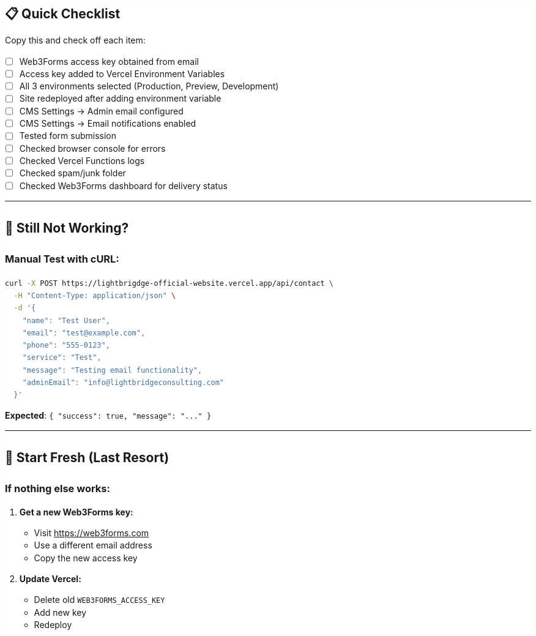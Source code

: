 
## 📋 Quick Checklist

Copy this and check off each item:

- [ ] Web3Forms access key obtained from email
- [ ] Access key added to Vercel Environment Variables
- [ ] All 3 environments selected (Production, Preview, Development)
- [ ] Site redeployed after adding environment variable
- [ ] CMS Settings → Admin email configured
- [ ] CMS Settings → Email notifications enabled
- [ ] Tested form submission
- [ ] Checked browser console for errors
- [ ] Checked Vercel Functions logs
- [ ] Checked spam/junk folder
- [ ] Checked Web3Forms dashboard for delivery status

---

## 🎯 Still Not Working?

### Manual Test with cURL:

```bash
curl -X POST https://lightbrigdge-official-website.vercel.app/api/contact \
  -H "Content-Type: application/json" \
  -d '{
    "name": "Test User",
    "email": "test@example.com",
    "phone": "555-0123",
    "service": "Test",
    "message": "Testing email functionality",
    "adminEmail": "info@lightbridgeconsulting.com"
  }'
```

**Expected**: `{ "success": true, "message": "..." }`

---

## 🔄 Start Fresh (Last Resort)

### If nothing else works:

1. **Get a new Web3Forms key:**
   - Visit https://web3forms.com
   - Use a different email address
   - Copy the new access key

2. **Update Vercel:**
   - Delete old `WEB3FORMS_ACCESS_KEY`
   - Add new key
   - Redeploy
